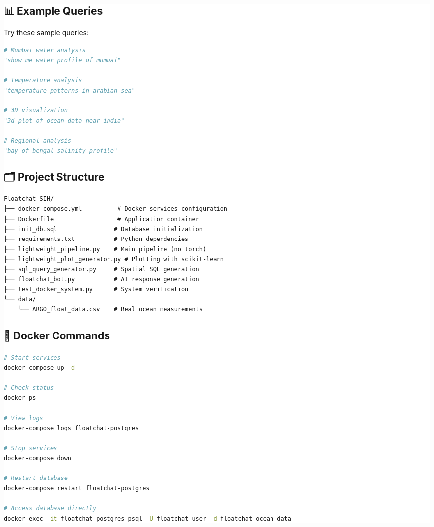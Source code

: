 ## 📊 Example Queries

Try these sample queries:

```python
# Mumbai water analysis
"show me water profile of mumbai"

# Temperature analysis
"temperature patterns in arabian sea"

# 3D visualization
"3d plot of ocean data near india"

# Regional analysis
"bay of bengal salinity profile"
```

## 🗂️ Project Structure

```
Floatchat_SIH/
├── docker-compose.yml          # Docker services configuration
├── Dockerfile                  # Application container
├── init_db.sql                # Database initialization
├── requirements.txt           # Python dependencies
├── lightweight_pipeline.py    # Main pipeline (no torch)
├── lightweight_plot_generator.py # Plotting with scikit-learn
├── sql_query_generator.py     # Spatial SQL generation
├── floatchat_bot.py           # AI response generation
├── test_docker_system.py      # System verification
└── data/
    └── ARGO_float_data.csv    # Real ocean measurements
```

## 🐳 Docker Commands

```bash
# Start services
docker-compose up -d

# Check status
docker ps

# View logs
docker-compose logs floatchat-postgres

# Stop services
docker-compose down

# Restart database
docker-compose restart floatchat-postgres

# Access database directly
docker exec -it floatchat-postgres psql -U floatchat_user -d floatchat_ocean_data
```
